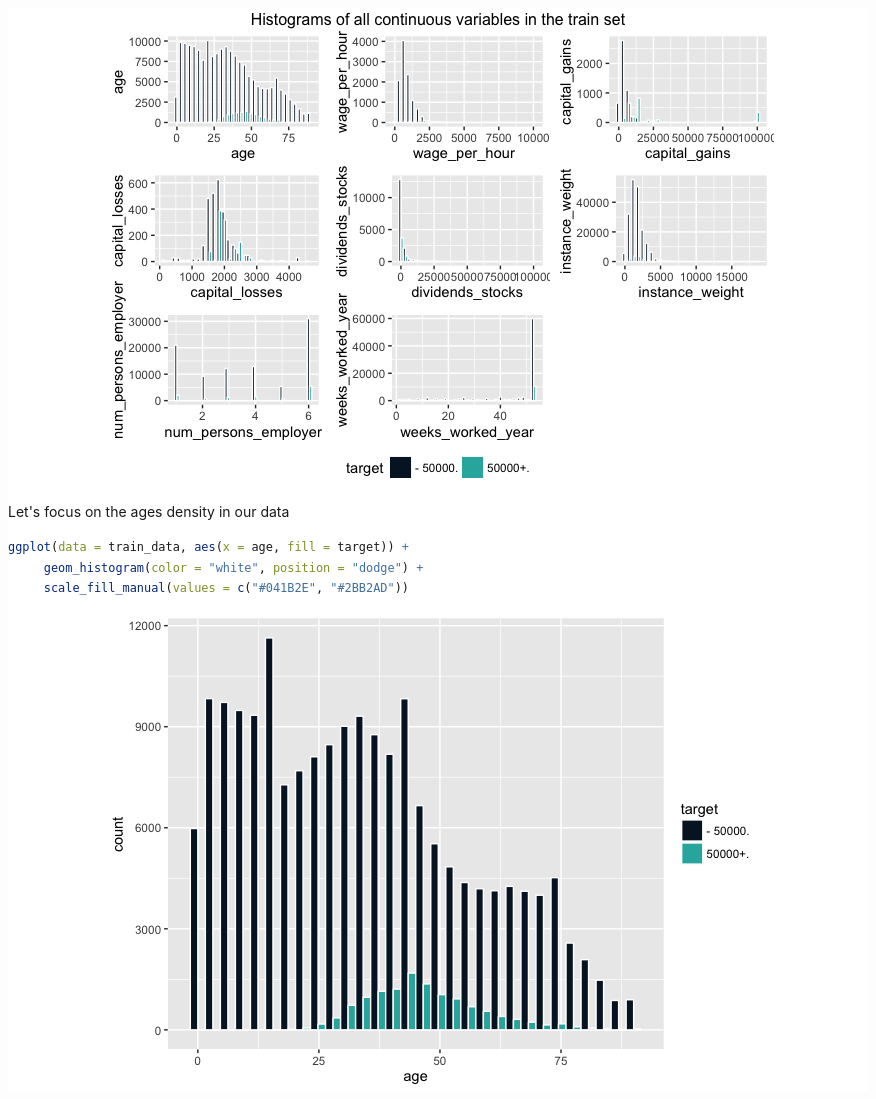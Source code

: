 <img src="main_files/figure-markdown_github/continuous_vars_plot_2-1.png" style="display: block; margin: auto;" />

Let's focus on the ages density in our data

``` r
ggplot(data = train_data, aes(x = age, fill = target)) +
     geom_histogram(color = "white", position = "dodge") +
     scale_fill_manual(values = c("#041B2E", "#2BB2AD"))
```

<img src="main_files/figure-markdown_github/age_hist_plot-1.png" style="display: block; margin: auto;" />
